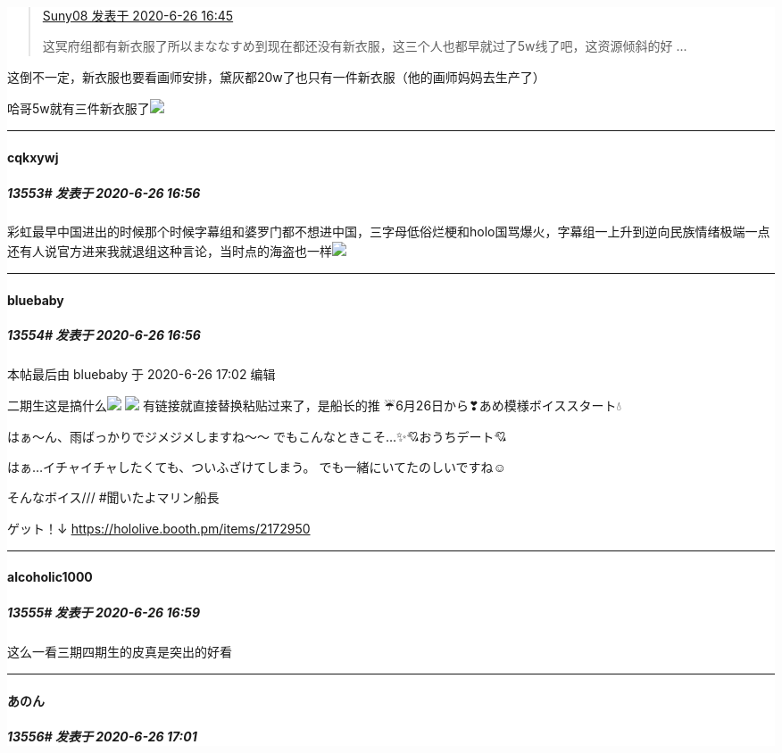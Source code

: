 
<blockquote><a href="httphttps://bbs.saraba1st.com/2b/forum.php?mod=redirect&amp;goto=findpost&amp;pid=47960685&amp;ptid=1941579" target="_blank">Suny08 发表于 2020-6-26 16:45</a>

这冥府组都有新衣服了所以まななすめ到现在都还没有新衣服，这三个人也都早就过了5w线了吧，这资源倾斜的好 ...</blockquote>
这倒不一定，新衣服也要看画师安排，黛灰都20w了也只有一件新衣服（他的画师妈妈去生产了）

哈哥5w就有三件新衣服了<img src="https://static.saraba1st.com/image/smiley/face2017/067.png" referrerpolicy="no-referrer">


*****

####  cqkxywj  
##### 13553#       发表于 2020-6-26 16:56


彩虹最早中国进出的时候那个时候字幕组和婆罗门都不想进中国，三字母低俗烂梗和holo国骂爆火，字幕组一上升到逆向民族情绪极端一点还有人说官方进来我就退组这种言论，当时点的海盗也一样<img src="https://static.saraba1st.com/image/smiley/face2017/020.png" referrerpolicy="no-referrer">


*****

####  bluebaby  
##### 13554#       发表于 2020-6-26 16:56


 本帖最后由 bluebaby 于 2020-6-26 17:02 编辑 

二期生这是搞什么<img src="https://static.saraba1st.com/image/smiley/face2017/067.png" referrerpolicy="no-referrer">
<img src="https://p.sda1.dev/0/0a8beb6ece29c21b984dd2713bba7a15/IMG_D93B192791A6BA2901761E8E1C81B04E.jpeg" referrerpolicy="no-referrer">
有链接就直接替换粘贴过来了，是船长的推
☔6月26日から❣あめ模様ボイススタート💧

はぁ～ん、雨ばっかりでジメジメしますね～～
でもこんなときこそ…✨💘おうちデート💘

はぁ…イチャイチャしたくても、ついふざけてしまう。
でも一緒にいてたのしいですね☺

そんなボイス///
#聞いたよマリン船長

ゲット！↓
https://hololive.booth.pm/items/2172950


*****

####  alcoholic1000  
##### 13555#       发表于 2020-6-26 16:59


这么一看三期四期生的皮真是突出的好看


*****

####  あのん  
##### 13556#       发表于 2020-6-26 17:01
